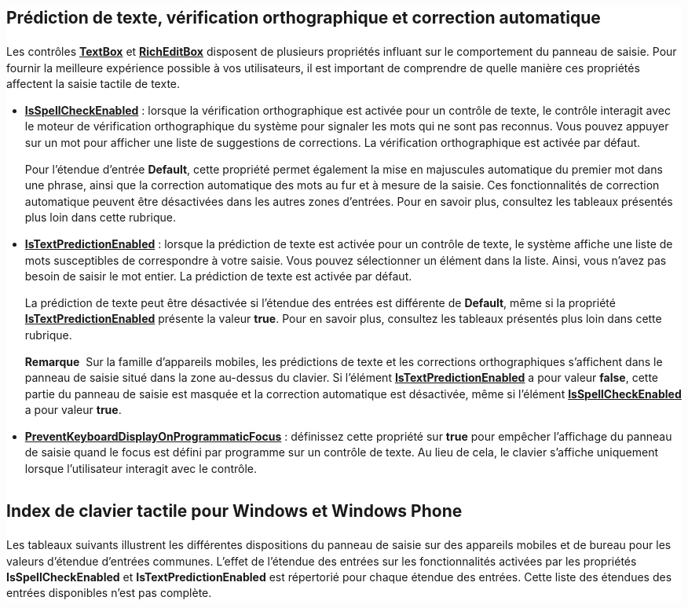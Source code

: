 ## <a name="text-prediction-spell-checking-and-auto-correction"></a>Prédiction de texte, vérification orthographique et correction automatique

Les contrôles [**TextBox**](https://msdn.microsoft.com/library/windows/apps/br209683) et [**RichEditBox**](https://msdn.microsoft.com/library/windows/apps/br227548) disposent de plusieurs propriétés influant sur le comportement du panneau de saisie. Pour fournir la meilleure expérience possible à vos utilisateurs, il est important de comprendre de quelle manière ces propriétés affectent la saisie tactile de texte.

-   [**IsSpellCheckEnabled**](https://msdn.microsoft.com/library/windows/apps/br209688) : lorsque la vérification orthographique est activée pour un contrôle de texte, le contrôle interagit avec le moteur de vérification orthographique du système pour signaler les mots qui ne sont pas reconnus. Vous pouvez appuyer sur un mot pour afficher une liste de suggestions de corrections. La vérification orthographique est activée par défaut.

    Pour l’étendue d’entrée **Default**, cette propriété permet également la mise en majuscules automatique du premier mot dans une phrase, ainsi que la correction automatique des mots au fur et à mesure de la saisie. Ces fonctionnalités de correction automatique peuvent être désactivées dans les autres zones d’entrées. Pour en savoir plus, consultez les tableaux présentés plus loin dans cette rubrique.

-   [**IsTextPredictionEnabled**](https://msdn.microsoft.com/library/windows/apps/br209690) : lorsque la prédiction de texte est activée pour un contrôle de texte, le système affiche une liste de mots susceptibles de correspondre à votre saisie. Vous pouvez sélectionner un élément dans la liste. Ainsi, vous n’avez pas besoin de saisir le mot entier. La prédiction de texte est activée par défaut.

    La prédiction de texte peut être désactivée si l’étendue des entrées est différente de **Default**, même si la propriété [**IsTextPredictionEnabled**](https://msdn.microsoft.com/library/windows/apps/br209690) présente la valeur **true**. Pour en savoir plus, consultez les tableaux présentés plus loin dans cette rubrique.

    **Remarque**&nbsp;&nbsp;Sur la famille d’appareils mobiles, les prédictions de texte et les corrections orthographiques s’affichent dans le panneau de saisie situé dans la zone au-dessus du clavier. Si l’élément [**IsTextPredictionEnabled**](https://msdn.microsoft.com/library/windows/apps/br209690) a pour valeur **false**, cette partie du panneau de saisie est masquée et la correction automatique est désactivée, même si l’élément [**IsSpellCheckEnabled**](https://msdn.microsoft.com/library/windows/apps/br209688) a pour valeur **true**.

-   [**PreventKeyboardDisplayOnProgrammaticFocus**](https://msdn.microsoft.com/library/windows/apps/dn299273) : définissez cette propriété sur **true** pour empêcher l’affichage du panneau de saisie quand le focus est défini par programme sur un contrôle de texte. Au lieu de cela, le clavier s’affiche uniquement lorsque l’utilisateur interagit avec le contrôle.

## <a name="touch-keyboard-index-for-windows-and-windows-phone"></a>Index de clavier tactile pour Windows et Windows Phone

Les tableaux suivants illustrent les différentes dispositions du panneau de saisie sur des appareils mobiles et de bureau pour les valeurs d’étendue d’entrées communes. L’effet de l’étendue des entrées sur les fonctionnalités activées par les propriétés **IsSpellCheckEnabled** et **IsTextPredictionEnabled** est répertorié pour chaque étendue des entrées. Cette liste des étendues des entrées disponibles n’est pas complète.
